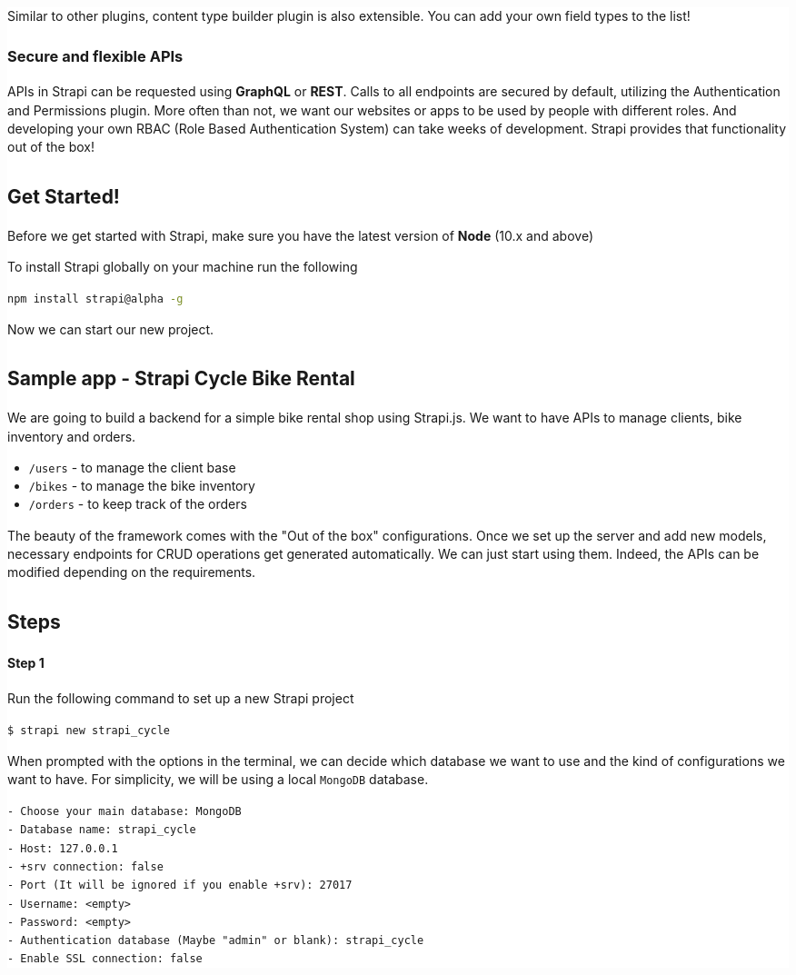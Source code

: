 Similar to other plugins, content type builder plugin is also extensible. You can add your own field types to the list!

### Secure and flexible APIs

APIs in Strapi can be requested using **GraphQL** or **REST**.
Calls to all endpoints are secured by default, utilizing the Authentication and Permissions plugin. More often than not, we want our websites or apps to be used by people with different roles. And developing your own RBAC (Role Based Authentication System) can take weeks of development. Strapi provides that functionality out of the box!

## Get Started!
Before we get started with Strapi, make sure you have the latest version of **Node** (10.x and above)

To install Strapi globally on your machine run the following
```bash
npm install strapi@alpha -g
```

Now we can start our new project. 

## Sample app - Strapi Cycle Bike Rental
We are going to build a backend for a simple bike rental shop using Strapi.js. We want to have APIs to manage clients, bike inventory and orders.

- `/users` - to manage the client base
- `/bikes` - to manage the bike inventory
- `/orders` - to keep track of the orders

The beauty of the framework comes with the "Out of the box" configurations. Once we set up the server and add new models, necessary endpoints for CRUD operations get generated automatically. We can just start using them. Indeed, the APIs can be modified depending on the requirements. 

## Steps
#### Step 1
Run the following command to set up a new Strapi project
```bash
$ strapi new strapi_cycle
```
When prompted with the options in the terminal, we can decide which database we want to use and the kind of configurations we want to have. For simplicity, we will be using a local `MongoDB` database. 
```
- Choose your main database: MongoDB
- Database name: strapi_cycle
- Host: 127.0.0.1
- +srv connection: false
- Port (It will be ignored if you enable +srv): 27017
- Username: <empty>
- Password: <empty>
- Authentication database (Maybe "admin" or blank): strapi_cycle
- Enable SSL connection: false
```
